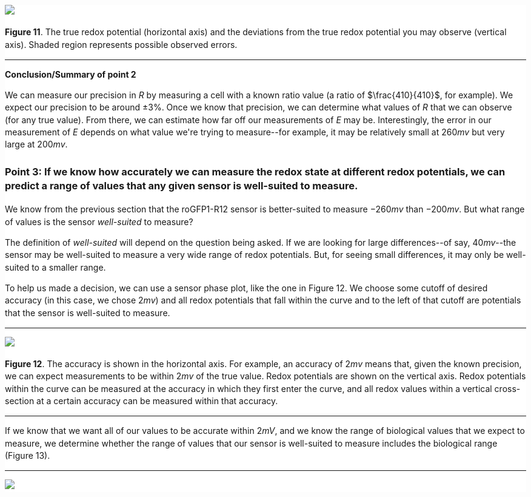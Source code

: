 <img src="C:\Users\Julian\Desktop\2018 Ubuntu Shared\GitShared\Ratiometric_Microscopy\Final Report\Figures\E_E_Precision\E_E_absolute_JPG.jpg" width="400px" />

**Figure 11**. The true redox potential (horizontal axis) and the deviations from the true redox potential you may observe (vertical axis). Shaded region represents possible observed errors. 

--------



**Conclusion/Summary of point 2**

We can measure our precision in $R$ by measuring a cell with a known ratio value (a ratio of $\frac{410}{410}$, for example). We expect our precision to be around $\pm 3\%$. Once we know that precision, we can determine what values of $R$ that we can observe (for any true value). From there, we can estimate how far off our measurements of $E$ may be. Interestingly, the error in our measurement of $E$ depends on what value we're trying to measure--for example, it may be relatively small at $260mv$ but very large at $200mv$. 



### Point 3: If we know how accurately we can measure the redox state at different redox potentials, we can predict a range of values that any given sensor is well-suited to measure. 

We know from the previous section that the roGFP1-R12 sensor is better-suited to measure $-260mv$ than $-200mv$. But what range of values is the sensor *well-suited* to measure? 

The definition of *well-suited* will depend on the question being asked. If we are looking for large differences--of say, $40mv$--the sensor may be well-suited to measure a very wide range of redox potentials. But, for seeing small differences, it may only be well-suited to a smaller range. 

To help us made a decision, we can use a sensor phase plot, like the one in Figure 12. We choose some cutoff of desired accuracy (in this case, we chose $2mv$) and all redox potentials that fall within the curve and to the left of that cutoff are potentials that the sensor is well-suited to measure.

--------

<img src="C:\Users\Julian\Desktop\2018 Ubuntu Shared\GitShared\Ratiometric_Microscopy\Final Report\Figures\Phase_plot\Phase_Descriptions_R12_JPG.jpg" width="400px" />

**Figure 12**. The accuracy is shown in the horizontal axis. For example, an accuracy of $2mv$ means that, given the known precision, we can expect measurements to be within $2mv$ of the true value. Redox potentials are shown on the vertical axis. Redox potentials within the curve can be measured at the accuracy in which they first enter the curve, and all redox values within a vertical cross-section at a certain accuracy can be measured within that accuracy.

-------------



If we know that we want all of our values to be accurate within $2mV$, and we know the range of biological values that we expect to measure, we determine whether the range of values that our sensor is well-suited to measure includes the biological range (Figure 13). 

--------

<img src="C:\Users\Julian\Desktop\2018 Ubuntu Shared\GitShared\Ratiometric_Microscopy\Final Report\tempFigures\comparison_bioRange.png" width="600px" />
